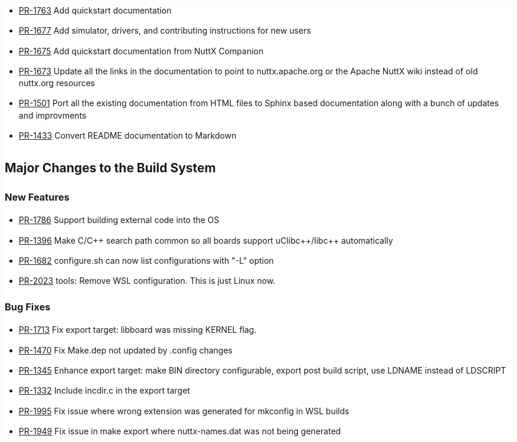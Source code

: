  * [PR-1763](https://github.com/apache/incubator-nuttx/pulls/1763) Add
 quickstart documentation

 * [PR-1677](https://github.com/apache/incubator-nuttx/pull/1677) Add simulator,
 drivers, and contributing instructions for new users

 * [PR-1675](https://github.com/apache/incubator-nuttx/pull/1675) Add quickstart
 documentation from NuttX Companion

 * [PR-1673](https://github.com/apache/incubator-nuttx/pull/1673) Update all the
 links in the documentation to point to nuttx.apache.org or the Apache NuttX
 wiki instead of old nuttx.org resources

 * [PR-1501](https://github.com/apache/incubator-nuttx/pull/1501) Port all the
 existing documentation from HTML files to Sphinx based documentation along with
 a bunch of updates and improvments

 * [PR-1433](https://github.com/apache/incubator-nuttx/pull/1433) Convert README
 documentation to Markdown

## Major Changes to the Build System

### New Features

 * [PR-1786](https://github.com/apache/incubator-nuttx/pull/1786) Support
 building external code into the OS

 * [PR-1396](https://github.com/apache/incubator-nuttx/pull/1396) Make C/C++
 search path common so all boards support uClibc++/libc++ automatically

 * [PR-1682](https://github.com/apache/incubator-nuttx/pull/1682) configure.sh
 can now list configurations with "-L" option

 * [PR-2023](https://github.com/apache/incubator-nuttx/pull/2023) tools: Remove
 WSL configuration. This is just Linux now.

### Bug Fixes

 * [PR-1713](https://github.com/apache/incubator-nuttx/pull/1713) Fix export
 target: libboard was missing KERNEL flag.

 * [PR-1470](https://github.com/apache/incubator-nuttx/pull/1470) Fix Make.dep
 not updated by .config changes

 * [PR-1345](https://github.com/apache/incubator-nuttx/pull/1786) Enhance export
 target: make BIN directory configurable, export post build script, use LDNAME
 instead of LDSCRIPT

 * [PR-1332](https://github.com/apache/incubator-nuttx/pull/1332) Include
 incdir.c in the export target

 * [PR-1995](https://github.com/apache/incubator-nuttx/pull/1995) Fix issue
 where wrong extension was generated for mkconfig in WSL builds

 * [PR-1949](https://github.com/apache/incubator-nuttx/pull/1949) Fix issue in
 make export where nuttx-names.dat was not being generated
